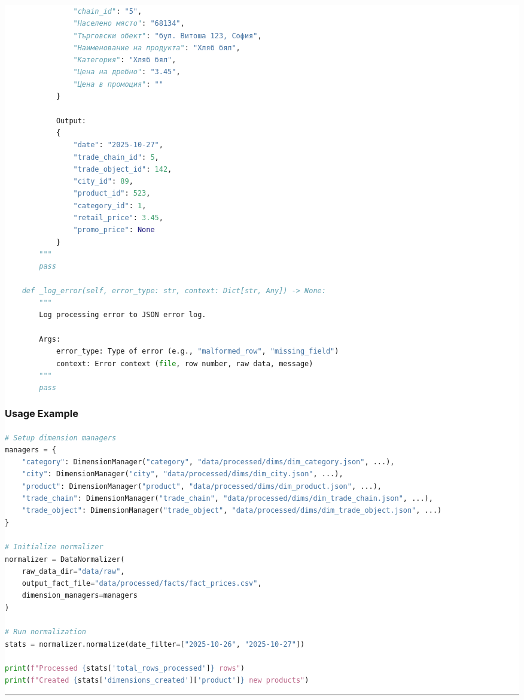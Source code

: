 ```python
                "chain_id": "5",
                "Населено място": "68134",
                "Търговски обект": "бул. Витоша 123, София",
                "Наименование на продукта": "Хляб бял",
                "Категория": "Хляб бял",
                "Цена на дребно": "3.45",
                "Цена в промоция": ""
            }
            
            Output:
            {
                "date": "2025-10-27",
                "trade_chain_id": 5,
                "trade_object_id": 142,
                "city_id": 89,
                "product_id": 523,
                "category_id": 1,
                "retail_price": 3.45,
                "promo_price": None
            }
        """
        pass
    
    def _log_error(self, error_type: str, context: Dict[str, Any]) -> None:
        """
        Log processing error to JSON error log.
        
        Args:
            error_type: Type of error (e.g., "malformed_row", "missing_field")
            context: Error context (file, row number, raw data, message)
        """
        pass
```

### Usage Example

```python
# Setup dimension managers
managers = {
    "category": DimensionManager("category", "data/processed/dims/dim_category.json", ...),
    "city": DimensionManager("city", "data/processed/dims/dim_city.json", ...),
    "product": DimensionManager("product", "data/processed/dims/dim_product.json", ...),
    "trade_chain": DimensionManager("trade_chain", "data/processed/dims/dim_trade_chain.json", ...),
    "trade_object": DimensionManager("trade_object", "data/processed/dims/dim_trade_object.json", ...)
}

# Initialize normalizer
normalizer = DataNormalizer(
    raw_data_dir="data/raw",
    output_fact_file="data/processed/facts/fact_prices.csv",
    dimension_managers=managers
)

# Run normalization
stats = normalizer.normalize(date_filter=["2025-10-26", "2025-10-27"])

print(f"Processed {stats['total_rows_processed']} rows")
print(f"Created {stats['dimensions_created']['product']} new products")
```

---
